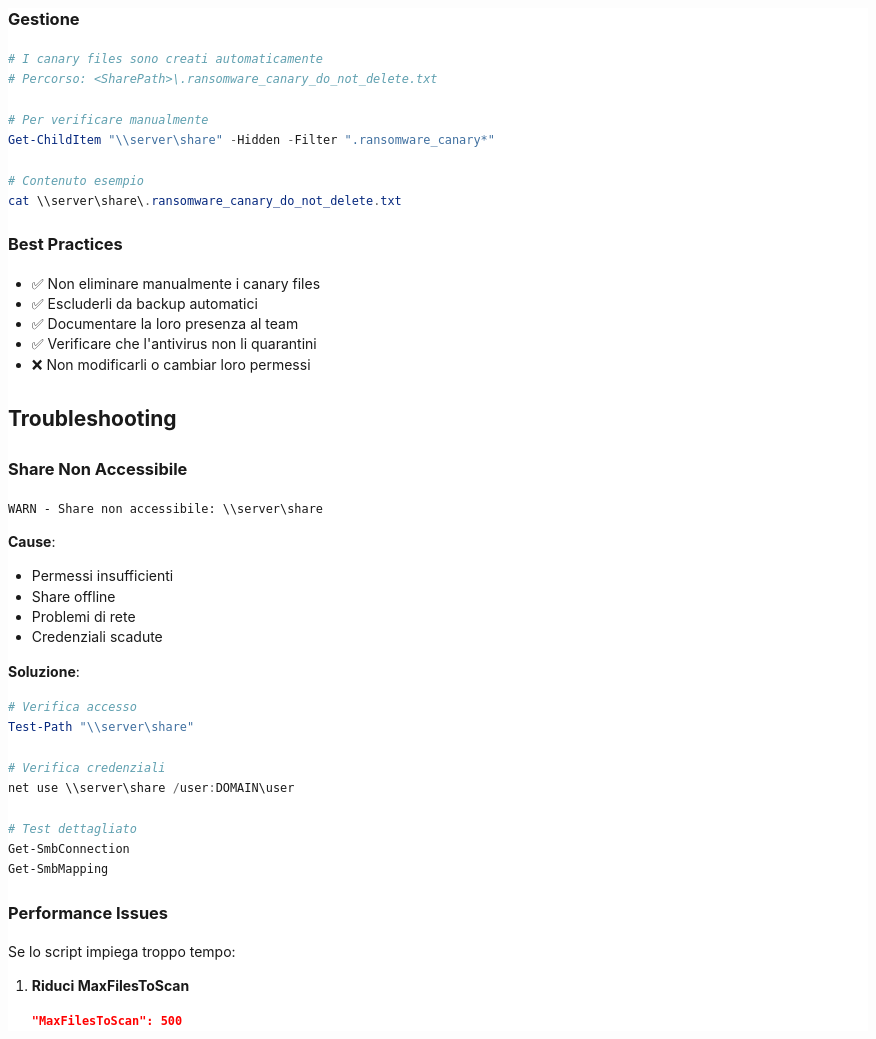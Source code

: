 ### Gestione

```powershell
# I canary files sono creati automaticamente
# Percorso: <SharePath>\.ransomware_canary_do_not_delete.txt

# Per verificare manualmente
Get-ChildItem "\\server\share" -Hidden -Filter ".ransomware_canary*"

# Contenuto esempio
cat \\server\share\.ransomware_canary_do_not_delete.txt
```

### Best Practices

- ✅ Non eliminare manualmente i canary files
- ✅ Escluderli da backup automatici
- ✅ Documentare la loro presenza al team
- ✅ Verificare che l'antivirus non li quarantini
- ❌ Non modificarli o cambiar loro permessi

## Troubleshooting

### Share Non Accessibile

```
WARN - Share non accessibile: \\server\share
```

**Cause**:
- Permessi insufficienti
- Share offline
- Problemi di rete
- Credenziali scadute

**Soluzione**:
```powershell
# Verifica accesso
Test-Path "\\server\share"

# Verifica credenziali
net use \\server\share /user:DOMAIN\user

# Test dettagliato
Get-SmbConnection
Get-SmbMapping
```

### Performance Issues

Se lo script impiega troppo tempo:

1. **Riduci MaxFilesToScan**
   ```json
   "MaxFilesToScan": 500
   ```
